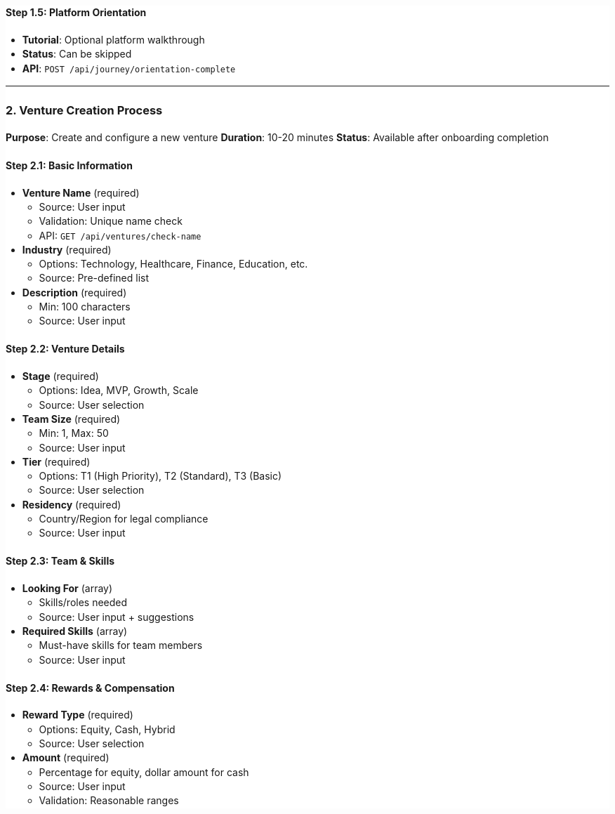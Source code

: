 #### Step 1.5: Platform Orientation
- **Tutorial**: Optional platform walkthrough
- **Status**: Can be skipped
- **API**: `POST /api/journey/orientation-complete`

---

### 2. **Venture Creation Process**
**Purpose**: Create and configure a new venture
**Duration**: 10-20 minutes
**Status**: Available after onboarding completion

#### Step 2.1: Basic Information
- **Venture Name** (required)
  - Source: User input
  - Validation: Unique name check
  - API: `GET /api/ventures/check-name`
- **Industry** (required)
  - Options: Technology, Healthcare, Finance, Education, etc.
  - Source: Pre-defined list
- **Description** (required)
  - Min: 100 characters
  - Source: User input

#### Step 2.2: Venture Details
- **Stage** (required)
  - Options: Idea, MVP, Growth, Scale
  - Source: User selection
- **Team Size** (required)
  - Min: 1, Max: 50
  - Source: User input
- **Tier** (required)
  - Options: T1 (High Priority), T2 (Standard), T3 (Basic)
  - Source: User selection
- **Residency** (required)
  - Country/Region for legal compliance
  - Source: User input

#### Step 2.3: Team & Skills
- **Looking For** (array)
  - Skills/roles needed
  - Source: User input + suggestions
- **Required Skills** (array)
  - Must-have skills for team members
  - Source: User input

#### Step 2.4: Rewards & Compensation
- **Reward Type** (required)
  - Options: Equity, Cash, Hybrid
  - Source: User selection
- **Amount** (required)
  - Percentage for equity, dollar amount for cash
  - Source: User input
  - Validation: Reasonable ranges
